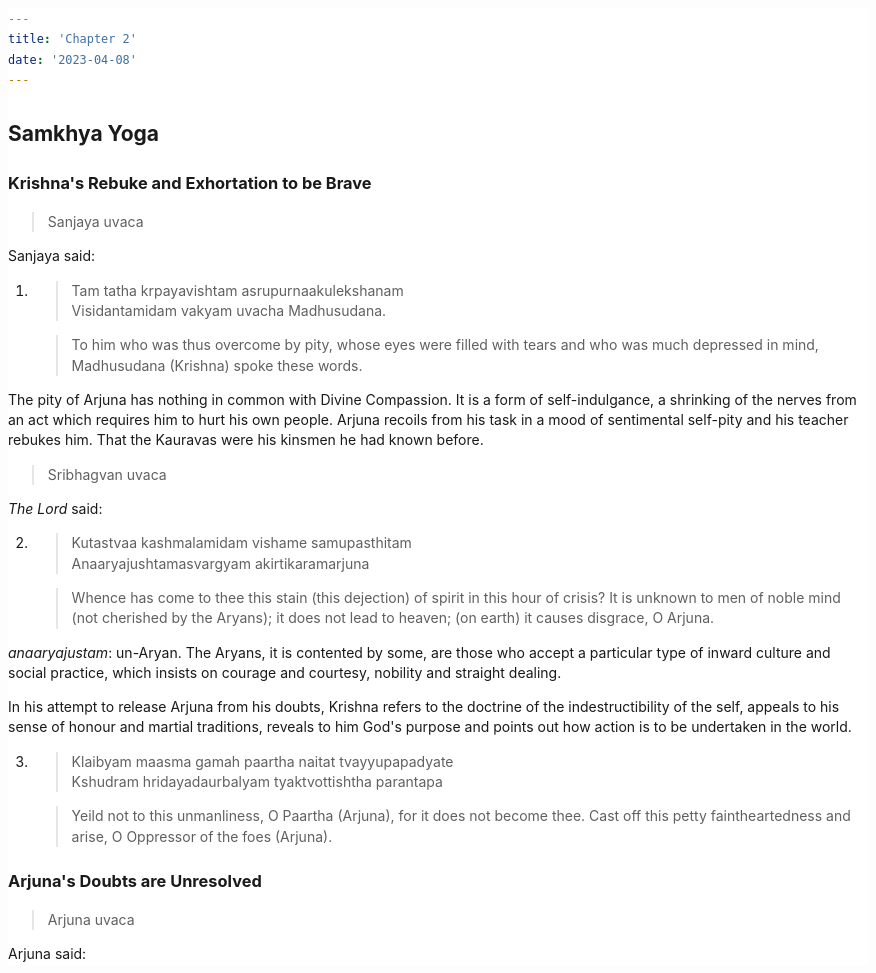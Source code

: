 ```yaml
---
title: 'Chapter 2'
date: '2023-04-08'
---
```


## Samkhya Yoga

### Krishna's Rebuke and Exhortation to be Brave

> Sanjaya uvaca

Sanjaya said:

1. > Tam tatha krpayavishtam asrupurnaakulekshanam  
   > Visidantamidam vakyam uvacha Madhusudana.

   > To him who was thus overcome by pity, whose eyes were filled with tears and who was much depressed in mind, Madhusudana (Krishna) spoke these words.

The pity of Arjuna has nothing in common with Divine Compassion. It is a form of self-indulgance, a shrinking of the nerves from an act which requires him to hurt his own people. Arjuna recoils from his task in a mood of sentimental self-pity and his teacher rebukes him. That the Kauravas were his kinsmen he had known before.

> Sribhagvan uvaca

*The Lord* said:

2. > Kutastvaa kashmalamidam vishame samupasthitam  
   > Anaaryajushtamasvargyam akirtikaramarjuna

   > Whence has come to thee this stain (this dejection) of spirit in this hour of crisis? It is unknown to men of noble mind (not cherished by the Aryans); it does not lead to heaven; (on earth) it causes disgrace, O Arjuna.

*anaaryajustam*: un-Aryan. The Aryans, it is contented by some, are those who accept a particular type of inward culture and social practice, which insists on courage and courtesy, nobility and straight dealing.

In his attempt to release Arjuna from his doubts, Krishna refers to the doctrine of the indestructibility of the self, appeals to his sense of honour and martial traditions, reveals to him God's purpose and points out how action is to be undertaken in the world.

3. > Klaibyam maasma gamah paartha naitat tvayyupapadyate  
   > Kshudram hridayadaurbalyam tyaktvottishtha parantapa

   > Yeild not to this unmanliness, O Paartha (Arjuna), for it does not become thee.
   > Cast off this petty faintheartedness and arise, O Oppressor of the foes (Arjuna).


### Arjuna's Doubts are Unresolved

> Arjuna uvaca

Arjuna said:
